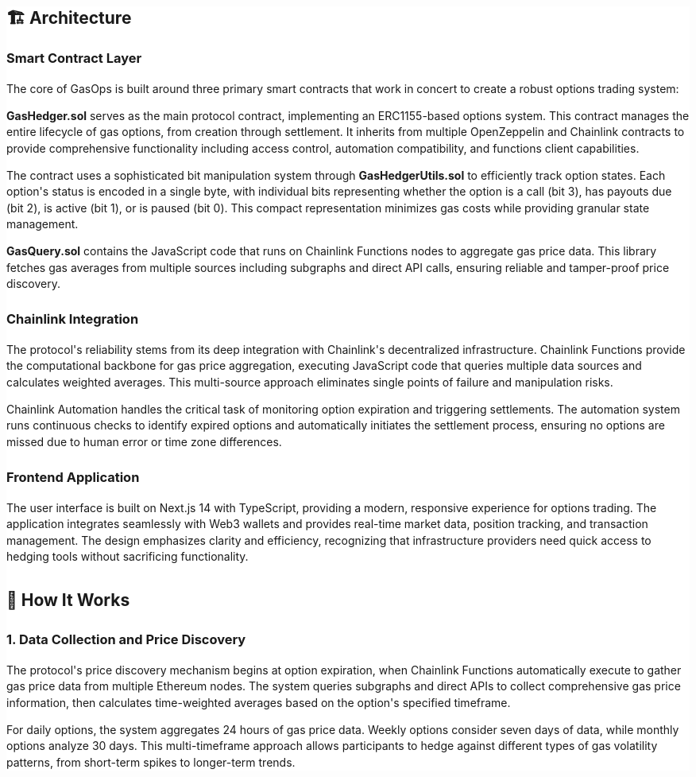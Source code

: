 ## 🏗️ Architecture

### Smart Contract Layer

The core of GasOps is built around three primary smart contracts that work in concert to create a robust options trading system:

**GasHedger.sol** serves as the main protocol contract, implementing an ERC1155-based options system. This contract manages the entire lifecycle of gas options, from creation through settlement. It inherits from multiple OpenZeppelin and Chainlink contracts to provide comprehensive functionality including access control, automation compatibility, and functions client capabilities.

The contract uses a sophisticated bit manipulation system through **GasHedgerUtils.sol** to efficiently track option states. Each option's status is encoded in a single byte, with individual bits representing whether the option is a call (bit 3), has payouts due (bit 2), is active (bit 1), or is paused (bit 0). This compact representation minimizes gas costs while providing granular state management.

**GasQuery.sol** contains the JavaScript code that runs on Chainlink Functions nodes to aggregate gas price data. This library fetches gas averages from multiple sources including subgraphs and direct API calls, ensuring reliable and tamper-proof price discovery.

### Chainlink Integration

The protocol's reliability stems from its deep integration with Chainlink's decentralized infrastructure. Chainlink Functions provide the computational backbone for gas price aggregation, executing JavaScript code that queries multiple data sources and calculates weighted averages. This multi-source approach eliminates single points of failure and manipulation risks.

Chainlink Automation handles the critical task of monitoring option expiration and triggering settlements. The automation system runs continuous checks to identify expired options and automatically initiates the settlement process, ensuring no options are missed due to human error or time zone differences.

### Frontend Application

The user interface is built on Next.js 14 with TypeScript, providing a modern, responsive experience for options trading. The application integrates seamlessly with Web3 wallets and provides real-time market data, position tracking, and transaction management. The design emphasizes clarity and efficiency, recognizing that infrastructure providers need quick access to hedging tools without sacrificing functionality.

## 🔧 How It Works

### 1. Data Collection and Price Discovery

The protocol's price discovery mechanism begins at option expiration, when Chainlink Functions automatically execute to gather gas price data from multiple Ethereum nodes. The system queries subgraphs and direct APIs to collect comprehensive gas price information, then calculates time-weighted averages based on the option's specified timeframe.

For daily options, the system aggregates 24 hours of gas price data. Weekly options consider seven days of data, while monthly options analyze 30 days. This multi-timeframe approach allows participants to hedge against different types of gas volatility patterns, from short-term spikes to longer-term trends.
